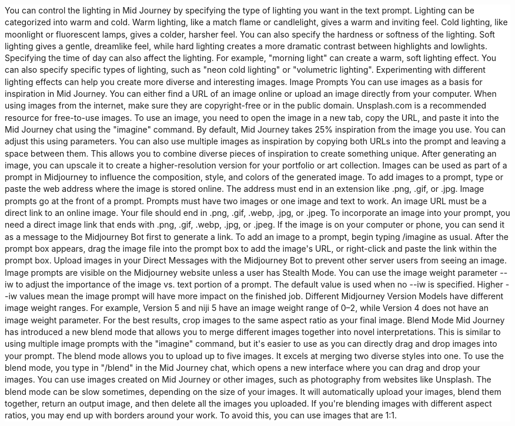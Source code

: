 You can control the lighting in Mid Journey by specifying the type of lighting you want in the text prompt.
Lighting can be categorized into warm and cold. Warm lighting, like a match flame or candlelight, gives a warm and inviting feel. Cold lighting, like moonlight or fluorescent lamps, gives a colder, harsher feel.
You can also specify the hardness or softness of the lighting. Soft lighting gives a gentle, dreamlike feel, while hard lighting creates a more dramatic contrast between highlights and lowlights.
Specifying the time of day can also affect the lighting. For example, "morning light" can create a warm, soft lighting effect.
You can also specify specific types of lighting, such as "neon cold lighting" or "volumetric lighting".
Experimenting with different lighting effects can help you create more diverse and interesting images.
Image Prompts
You can use images as a basis for inspiration in Mid Journey. You can either find a URL of an image online or upload an image directly from your computer.
When using images from the internet, make sure they are copyright-free or in the public domain. Unsplash.com is a recommended resource for free-to-use images.
To use an image, you need to open the image in a new tab, copy the URL, and paste it into the Mid Journey chat using the "imagine" command.
By default, Mid Journey takes 25% inspiration from the image you use. You can adjust this using parameters.
You can also use multiple images as inspiration by copying both URLs into the prompt and leaving a space between them. This allows you to combine diverse pieces of inspiration to create something unique.
After generating an image, you can upscale it to create a higher-resolution version for your portfolio or art collection.
Images can be used as part of a prompt in Midjourney to influence the composition, style, and colors of the generated image.
To add images to a prompt, type or paste the web address where the image is stored online. The address must end in an extension like .png, .gif, or .jpg.
Image prompts go at the front of a prompt. Prompts must have two images or one image and text to work.
An image URL must be a direct link to an online image. Your file should end in .png, .gif, .webp, .jpg, or .jpeg.
To incorporate an image into your prompt, you need a direct image link that ends with .png, .gif, .webp, .jpg, or .jpeg. If the image is on your computer or phone, you can send it as a message to the Midjourney Bot first to generate a link.
To add an image to a prompt, begin typing /imagine as usual. After the prompt box appears, drag the image file into the prompt box to add the image's URL, or right-click and paste the link within the prompt box.
Upload images in your Direct Messages with the Midjourney Bot to prevent other server users from seeing an image. Image prompts are visible on the Midjourney website unless a user has Stealth Mode.
You can use the image weight parameter --iw to adjust the importance of the image vs. text portion of a prompt. The default value is used when no --iw is specified. Higher --iw values mean the image prompt will have more impact on the finished job.
Different Midjourney Version Models have different image weight ranges. For example, Version 5 and niji 5 have an image weight range of 0–2, while Version 4 does not have an image weight parameter.
For the best results, crop images to the same aspect ratio as your final image.
Blend Mode
Mid Journey has introduced a new blend mode that allows you to merge different images together into novel interpretations. This is similar to using multiple image prompts with the "imagine" command, but it's easier to use as you can directly drag and drop images into your prompt.
The blend mode allows you to upload up to five images. It excels at merging two diverse styles into one.
To use the blend mode, you type in "/blend" in the Mid Journey chat, which opens a new interface where you can drag and drop your images.
You can use images created on Mid Journey or other images, such as photography from websites like Unsplash.
The blend mode can be slow sometimes, depending on the size of your images. It will automatically upload your images, blend them together, return an output image, and then delete all the images you uploaded.
If you're blending images with different aspect ratios, you may end up with borders around your work. To avoid this, you can use images that are 1:1.